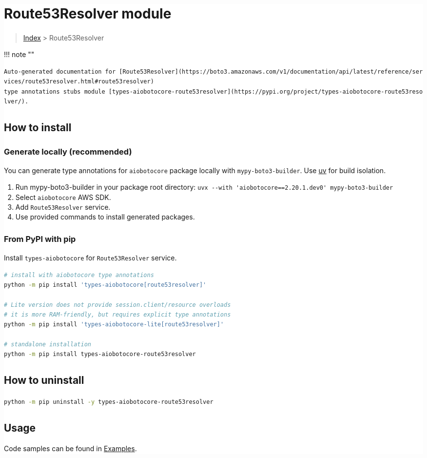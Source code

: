 # Route53Resolver module

> [Index](../README.md) > Route53Resolver


!!! note ""

    Auto-generated documentation for [Route53Resolver](https://boto3.amazonaws.com/v1/documentation/api/latest/reference/services/route53resolver.html#route53resolver)
    type annotations stubs module [types-aiobotocore-route53resolver](https://pypi.org/project/types-aiobotocore-route53resolver/).

## How to install

### Generate locally (recommended)

You can generate type annotations for `aiobotocore` package locally with `mypy-boto3-builder`.
Use [uv](https://docs.astral.sh/uv/getting-started/installation/) for build isolation.

1. Run mypy-boto3-builder in your package root directory: `uvx --with 'aiobotocore==2.20.1.dev0' mypy-boto3-builder`
1. Select `aiobotocore` AWS SDK.
1. Add `Route53Resolver` service.
1. Use provided commands to install generated packages.



### From PyPI with pip

Install `types-aiobotocore` for `Route53Resolver` service.

```bash
# install with aiobotocore type annotations
python -m pip install 'types-aiobotocore[route53resolver]'

# Lite version does not provide session.client/resource overloads
# it is more RAM-friendly, but requires explicit type annotations
python -m pip install 'types-aiobotocore-lite[route53resolver]'

# standalone installation
python -m pip install types-aiobotocore-route53resolver
```



## How to uninstall

```bash
python -m pip uninstall -y types-aiobotocore-route53resolver
```

## Usage

Code samples can be found in [Examples](./usage.md).
